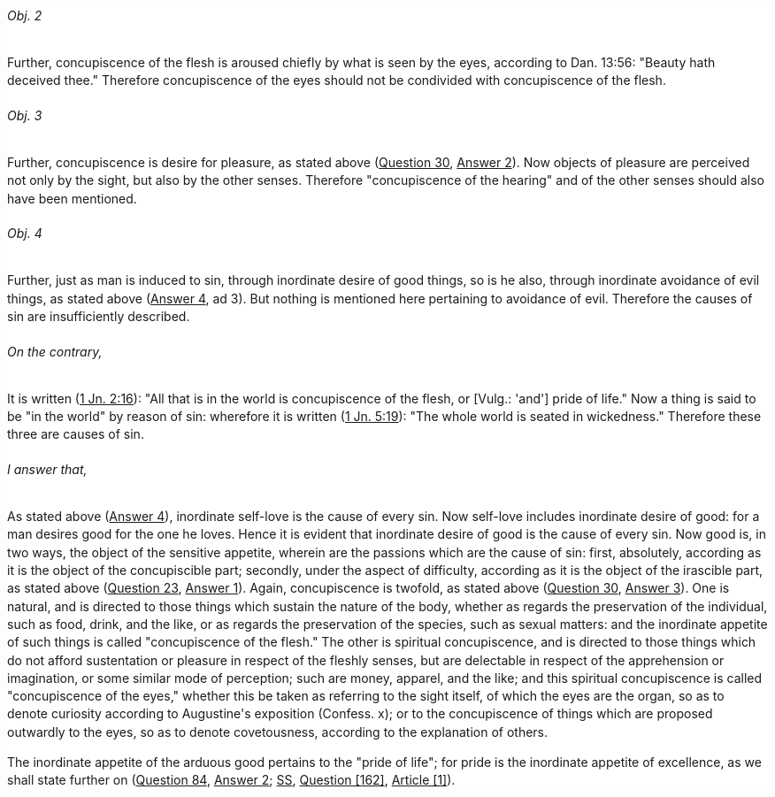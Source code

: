 ###### Obj. 2
Further, concupiscence of the flesh is aroused chiefly by what is seen by the eyes, according to Dan. 13:56: "Beauty hath deceived thee." Therefore concupiscence of the eyes should not be condivided with concupiscence of the flesh.  

###### Obj. 3
Further, concupiscence is desire for pleasure, as stated above ([Question 30](../../022.%20Passions%20(27)/30.%20Concupiscence.md), [Answer 2](../../022.%20Passions%20(27)/30.%20Concupiscence.md#2.%20Whether%20concupiscence%20is%20a%20specific%20passion?%20)). Now objects of pleasure are perceived not only by the sight, but also by the other senses. Therefore "concupiscence of the hearing" and of the other senses should also have been mentioned.  

###### Obj. 4
Further, just as man is induced to sin, through inordinate desire of good things, so is he also, through inordinate avoidance of evil things, as stated above ([Answer 4](#4.%20Whether%20self-love%20is%20the%20source%20of%20every%20sin?%20), ad 3). But nothing is mentioned here pertaining to avoidance of evil. Therefore the causes of sin are insufficiently described.  

###### On the contrary,
It is written ([1 Jn. 2:16](http://bible.gospelcom.net/bible?1+Jn++2:16)): "All that is in the world is concupiscence of the flesh, or \[Vulg.: 'and'\] pride of life." Now a thing is said to be "in the world" by reason of sin: wherefore it is written ([1 Jn. 5:19](http://bible.gospelcom.net/bible?1+Jn++5:19)): "The whole world is seated in wickedness." Therefore these three are causes of sin.  

###### I answer that,
As stated above ([Answer 4](#4.%20Whether%20self-love%20is%20the%20source%20of%20every%20sin?%20)), inordinate self-love is the cause of every sin. Now self-love includes inordinate desire of good: for a man desires good for the one he loves. Hence it is evident that inordinate desire of good is the cause of every sin. Now good is, in two ways, the object of the sensitive appetite, wherein are the passions which are the cause of sin: first, absolutely, according as it is the object of the concupiscible part; secondly, under the aspect of difficulty, according as it is the object of the irascible part, as stated above ([Question 23](../../022.%20Passions%20(27)/23.%20How%20the%20Passions%20Differ%20From%20One%20Another.md), [Answer 1](../../022.%20Passions%20(27)/23.%20How%20the%20Passions%20Differ%20From%20One%20Another.md#1.%20Whether%20the%20passions%20of%20the%20concupiscible%20part%20are%20different%20from%20those%20of%20the%20irascible%20part?%20)). Again, concupiscence is twofold, as stated above ([Question 30](../../022.%20Passions%20(27)/30.%20Concupiscence.md), [Answer 3](../../022.%20Passions%20(27)/30.%20Concupiscence.md#3.%20Whether%20some%20concupiscences%20are%20natural,%20and%20some%20not%20natural?%20)). One is natural, and is directed to those things which sustain the nature of the body, whether as regards the preservation of the individual, such as food, drink, and the like, or as regards the preservation of the species, such as sexual matters: and the inordinate appetite of such things is called "concupiscence of the flesh." The other is spiritual concupiscence, and is directed to those things which do not afford sustentation or pleasure in respect of the fleshly senses, but are delectable in respect of the apprehension or imagination, or some similar mode of perception; such are money, apparel, and the like; and this spiritual concupiscence is called "concupiscence of the eyes," whether this be taken as referring to the sight itself, of which the eyes are the organ, so as to denote curiosity according to Augustine's exposition (Confess. x); or to the concupiscence of things which are proposed outwardly to the eyes, so as to denote covetousness, according to the explanation of others.  

The inordinate appetite of the arduous good pertains to the "pride of life"; for pride is the inordinate appetite of excellence, as we shall state further on ([Question 84](84.%20Cause%20of%20Sin,%20in%20Respect%20of%20One%20Sin%20Being%20the%20Cause%20of%20Another.md), [Answer 2](84.%20Cause%20of%20Sin,%20in%20Respect%20of%20One%20Sin%20Being%20the%20Cause%20of%20Another.md#2.%20Whether%20pride%20is%20the%20beginning%20of%20every%20sin?%20); [SS](../SS.html), [Question \[162\]](../SS/SS162.html#SSQ162OUTP1), [Article \[1\]](../SS/SS162.html#SSQ162A1THEP1)).  
